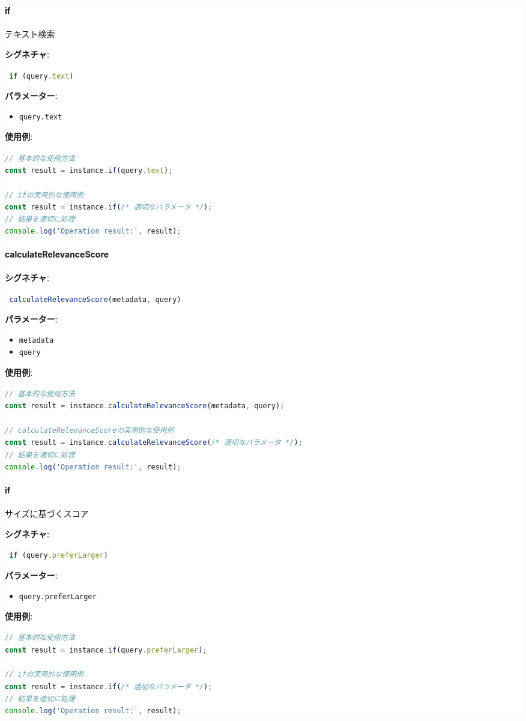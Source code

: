 #### if

テキスト検索

**シグネチャ**:
```javascript
 if (query.text)
```

**パラメーター**:
- `query.text`

**使用例**:
```javascript
// 基本的な使用方法
const result = instance.if(query.text);

// ifの実用的な使用例
const result = instance.if(/* 適切なパラメータ */);
// 結果を適切に処理
console.log('Operation result:', result);
```

#### calculateRelevanceScore

**シグネチャ**:
```javascript
 calculateRelevanceScore(metadata, query)
```

**パラメーター**:
- `metadata`
- `query`

**使用例**:
```javascript
// 基本的な使用方法
const result = instance.calculateRelevanceScore(metadata, query);

// calculateRelevanceScoreの実用的な使用例
const result = instance.calculateRelevanceScore(/* 適切なパラメータ */);
// 結果を適切に処理
console.log('Operation result:', result);
```

#### if

サイズに基づくスコア

**シグネチャ**:
```javascript
 if (query.preferLarger)
```

**パラメーター**:
- `query.preferLarger`

**使用例**:
```javascript
// 基本的な使用方法
const result = instance.if(query.preferLarger);

// ifの実用的な使用例
const result = instance.if(/* 適切なパラメータ */);
// 結果を適切に処理
console.log('Operation result:', result);
```
